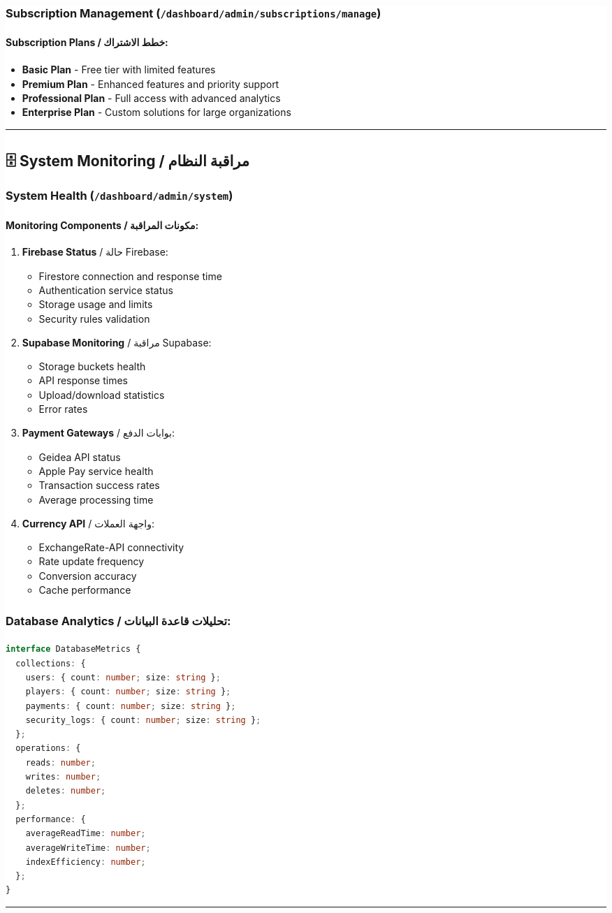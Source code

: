 ### Subscription Management (`/dashboard/admin/subscriptions/manage`)
#### Subscription Plans / خطط الاشتراك:
- **Basic Plan** - Free tier with limited features
- **Premium Plan** - Enhanced features and priority support
- **Professional Plan** - Full access with advanced analytics
- **Enterprise Plan** - Custom solutions for large organizations

---

## 🗄️ System Monitoring / مراقبة النظام

### System Health (`/dashboard/admin/system`)
#### Monitoring Components / مكونات المراقبة:

1. **Firebase Status** / حالة Firebase:
   - Firestore connection and response time
   - Authentication service status
   - Storage usage and limits
   - Security rules validation

2. **Supabase Monitoring** / مراقبة Supabase:
   - Storage buckets health
   - API response times
   - Upload/download statistics
   - Error rates

3. **Payment Gateways** / بوابات الدفع:
   - Geidea API status
   - Apple Pay service health
   - Transaction success rates
   - Average processing time

4. **Currency API** / واجهة العملات:
   - ExchangeRate-API connectivity
   - Rate update frequency
   - Conversion accuracy
   - Cache performance

### Database Analytics / تحليلات قاعدة البيانات:
```typescript
interface DatabaseMetrics {
  collections: {
    users: { count: number; size: string };
    players: { count: number; size: string };
    payments: { count: number; size: string };
    security_logs: { count: number; size: string };
  };
  operations: {
    reads: number;
    writes: number;
    deletes: number;
  };
  performance: {
    averageReadTime: number;
    averageWriteTime: number;
    indexEfficiency: number;
  };
}
```

---